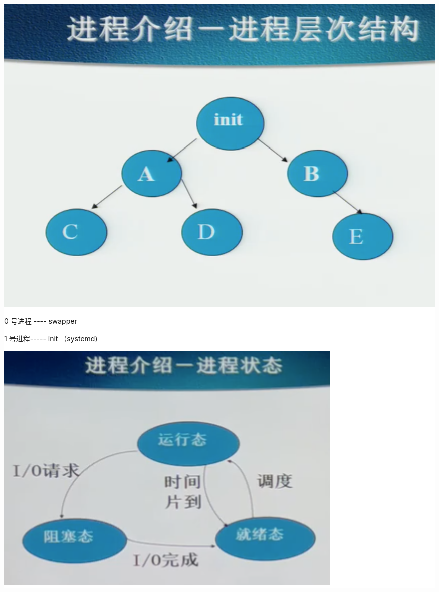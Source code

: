 ![image-20221028204151927](Linux内核陈莉君课程笔记.assets/image-20221028204151927.png)

0 号进程 ---- swapper 

1 号进程----- init （systemd)

![image-20221028204449691](Linux内核陈莉君课程笔记.assets/image-20221028204449691.png)
